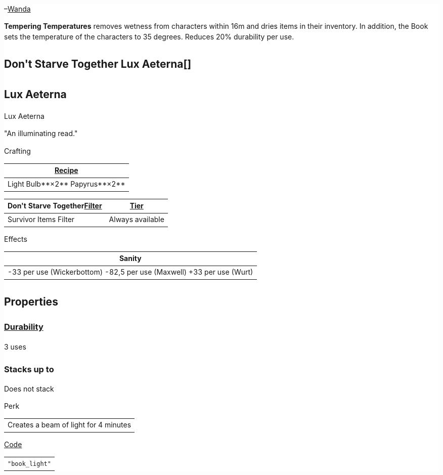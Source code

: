 –[Wanda](/wiki/Wanda "Wanda")

**Tempering Temperatures** removes wetness from characters within 16m and dries items in their inventory. In addition, the Book sets the temperature of the characters to 35 degrees. Reduces 20% durability per use.

## Don't Starve Together Lux Aeterna[]

## Lux Aeterna

Lux Aeterna

"An illuminating read."

Crafting

| [Recipe](/wiki/Crafting "Crafting") |
| --- |
| Light Bulb**×2** Papyrus**×2** |

| Don't Starve Together[Filter](/wiki/Filters "Filters") | [Tier](/wiki/Crafting "Crafting") |
| --- | --- |
| Survivor Items Filter | Always available |

Effects

| Sanity |
| --- |
| -33 per use (Wickerbottom) -82,5 per use (Maxwell) +33 per use (Wurt) |

## Properties

### [Durability](/wiki/Durability "Durability")

3 uses

### Stacks up to

Does not stack

Perk

|  |
| --- |
| Creates a beam of light for 4 minutes |

[Code](/wiki/Console "Console")

|  |
| --- |
| `"book_light"` |
